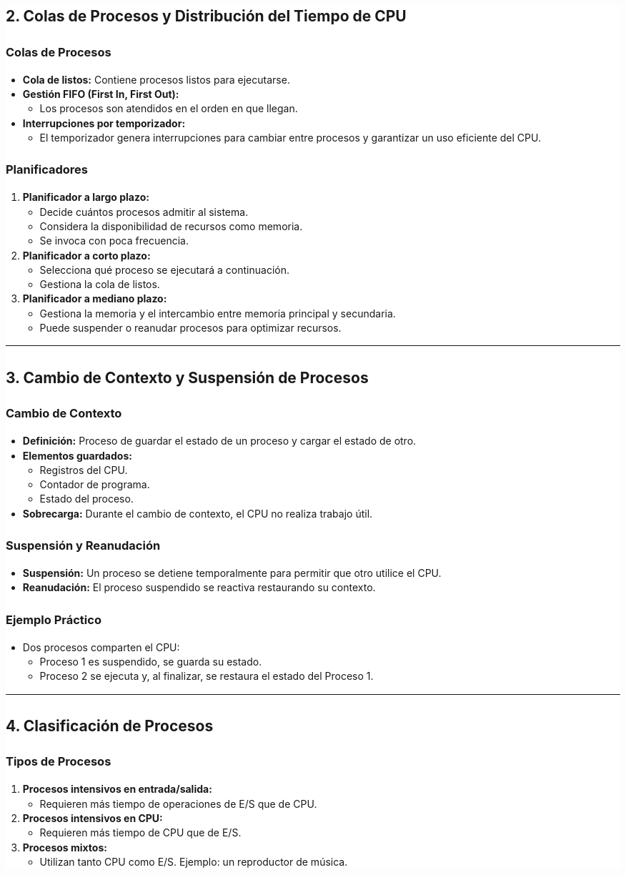 ## 2. Colas de Procesos y Distribución del Tiempo de CPU

### Colas de Procesos
- **Cola de listos:** Contiene procesos listos para ejecutarse.
- **Gestión FIFO (First In, First Out):**
  - Los procesos son atendidos en el orden en que llegan.
- **Interrupciones por temporizador:**
  - El temporizador genera interrupciones para cambiar entre procesos y garantizar un uso eficiente del CPU.

### Planificadores
1. **Planificador a largo plazo:**
   - Decide cuántos procesos admitir al sistema.
   - Considera la disponibilidad de recursos como memoria.
   - Se invoca con poca frecuencia.
2. **Planificador a corto plazo:**
   - Selecciona qué proceso se ejecutará a continuación.
   - Gestiona la cola de listos.
3. **Planificador a mediano plazo:**
   - Gestiona la memoria y el intercambio entre memoria principal y secundaria.
   - Puede suspender o reanudar procesos para optimizar recursos.

---

## 3. Cambio de Contexto y Suspensión de Procesos

### Cambio de Contexto
- **Definición:** Proceso de guardar el estado de un proceso y cargar el estado de otro.
- **Elementos guardados:**
  - Registros del CPU.
  - Contador de programa.
  - Estado del proceso.
- **Sobrecarga:** Durante el cambio de contexto, el CPU no realiza trabajo útil.

### Suspensión y Reanudación
- **Suspensión:** Un proceso se detiene temporalmente para permitir que otro utilice el CPU.
- **Reanudación:** El proceso suspendido se reactiva restaurando su contexto.

### Ejemplo Práctico
- Dos procesos comparten el CPU:
  - Proceso 1 es suspendido, se guarda su estado.
  - Proceso 2 se ejecuta y, al finalizar, se restaura el estado del Proceso 1.

---

## 4. Clasificación de Procesos

### Tipos de Procesos
1. **Procesos intensivos en entrada/salida:**
   - Requieren más tiempo de operaciones de E/S que de CPU.
2. **Procesos intensivos en CPU:**
   - Requieren más tiempo de CPU que de E/S.
3. **Procesos mixtos:**
   - Utilizan tanto CPU como E/S. Ejemplo: un reproductor de música.
